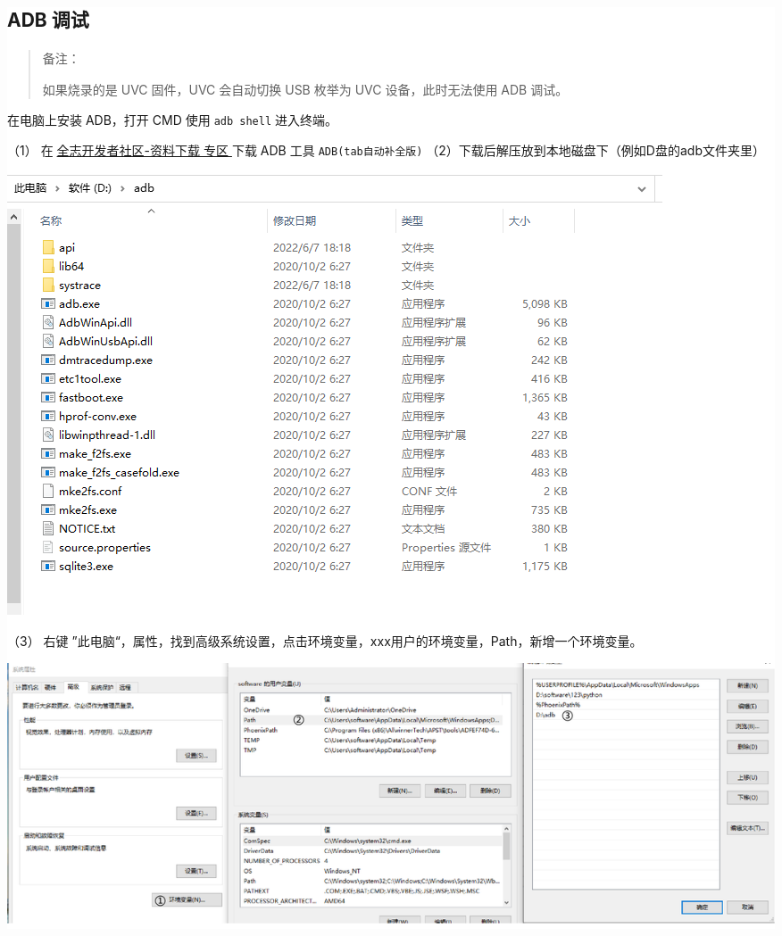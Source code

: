 ## ADB 调试

> 备注：
>
> 如果烧录的是 UVC 固件，UVC 会自动切换 USB 枚举为 UVC 设备，此时无法使用 ADB 调试。

在电脑上安装 ADB，打开 CMD 使用 `adb shell` 进入终端。

（1） 在 [全志开发者社区-资料下载 专区 ](https://www.aw-ol.com/downloads?cat=5)下载 ADB 工具 `ADB(tab自动补全版)` （2）下载后解压放到本地磁盘下（例如D盘的adb文件夹里）

![adb_ins_1](images/adb_ins_1-17415738627347-57ada7e769a9aaade7376a09459bb9cf-57ada7e769a9aaade7376a09459bb9cf.png)

（3） 右键 ”此电脑“，属性，找到高级系统设置，点击环境变量，xxx用户的环境变量，Path，新增一个环境变量。

![adb_ins_2](images/adb_ins_2-174157386273410-df9204a20d62347f8950c36e964fcbc1-df9204a20d62347f8950c36e964fcbc1.png)
